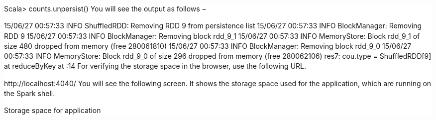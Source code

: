 Scala> counts.unpersist()
You will see the output as follows −

15/06/27 00:57:33 INFO ShuffledRDD: Removing RDD 9 from persistence list 
15/06/27 00:57:33 INFO BlockManager: Removing RDD 9 
15/06/27 00:57:33 INFO BlockManager: Removing block rdd_9_1 
15/06/27 00:57:33 INFO MemoryStore: Block rdd_9_1 of size 480 dropped from memory (free 280061810) 
15/06/27 00:57:33 INFO BlockManager: Removing block rdd_9_0 
15/06/27 00:57:33 INFO MemoryStore: Block rdd_9_0 of size 296 dropped from memory (free 280062106) 
res7: cou.type = ShuffledRDD[9] at reduceByKey at <console>:14
For verifying the storage space in the browser, use the following URL.

http://localhost:4040/
You will see the following screen. It shows the storage space used for the application, which are running on the Spark shell.

Storage space for application
